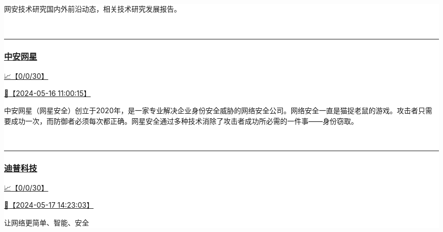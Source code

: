 网安技术研究国内外前沿动态，相关技术研究发展报告。

<img align="top" width="180" src="http://open.weixin.qq.com/qr/code?username=gh_ee6fa8244ab3" alt="" />

---


### [中安网星](http://wechat.doonsec.com/wechat_echarts/?biz=MzkxNTEzMTA0Mw==)

[:chart_with_upwards_trend:【0/0/30】](http://wechat.doonsec.com/wechat_echarts/?biz=MzkxNTEzMTA0Mw==)

[:camera_flash:【2024-05-16 11:00:15】](https://mp.weixin.qq.com/s?__biz=MzkxNTEzMTA0Mw==&mid=2247495137&idx=1&sn=f42ad8da4f37b6663c72bf501d9421f8&chksm=c0794a423a0ede402b73e4e9bb7f1de9f3e813b22023067d1df606285acf82f0636e4e885864&scene=27&key=67cf29deb310b017c71a60b713289209d70bd5969259f658c8b7225d127633278d55bdc4009294627733d57242e12ccf7fae15c5f71c5d5ce39b487168ff512575c4c341a3607e1e5aa64a0fd6801d39585837b0841fce0f2e2c6e745d065436377ea01a1218043a6fbd64e50831a228240556f3d8868c53a73a78d559b4822b&ascene=0&uin=MzgxODQ4MjMz&devicetype=Windows+10+x64&version=63090819&lang=zh_CN&countrycode=GY&exportkey=n_ChQIAhIQqGQR8FFpcyIbImLF5zHYIBLgAQIE97dBBAEAAAAAAHL0ABYPEBYAAAAOpnltbLcz9gKNyK89dVj0maNuG9oTrXEd8GWnuSe2w8v6Jse0oPdxx4eF3GY%2BetheNJ3j4Wn30fADzPLTNGiovo%2BYPUBfNEybp5Ptqb34Ot6vAQL0tWx57%2BHarNA6YnL8IManh6vmWz7gQ2Cu5%2BZM6lJ7QBQ81yzlQJxdfVm%2BeD53RphR7nHEOgJMFzaGpVhSxZFs3S7rlm%2BxnnsS%2BW%2BLFBdWQfzMItTKj96lNL2%2B8Wk2UYV5Lk8rr7yK07ew9BUrfQdl%2FwW4dff8&acctmode=0&pass_ticket=UQJJnGmhsJD1JyrNf11%2BhKlzBs6up5%2FP9phnzmUxdHli0NFeVawTH%2B1c%2F41S2m7ggPgo5LgK6XG8sEmh280Jag%3D%3D&wx_header=1&scene=27#wechat_redirect)

中安网星（网星安全）创立于2020年，是一家专业解决企业身份安全威胁的网络安全公司。网络安全一直是猫捉老鼠的游戏。攻击者只需要成功一次，而防御者必须每次都正确。网星安全通过多种技术消除了攻击者成功所必需的一件事——身份窃取。

<img align="top" width="180" src="http://open.weixin.qq.com/qr/code?username=gh_4d797d95b952" alt="" />

---


### [迪普科技](http://wechat.doonsec.com/wechat_echarts/?biz=MzA4NzE5MzkzNA==)

[:chart_with_upwards_trend:【0/0/30】](http://wechat.doonsec.com/wechat_echarts/?biz=MzA4NzE5MzkzNA==)

[:camera_flash:【2024-05-17 14:23:03】](https://mp.weixin.qq.com/s?__biz=MzA4NzE5MzkzNA==&mid=2650353924&idx=1&sn=a57ec1955d22ea3a5c53aef33f3863dc&chksm=893ce742afdaaca32c95074b3c7a6a89b34b03699567ea34f4b7964d0fd1aee91448f01aa823&scene=27&key=abe979c9663eced1f5414e45f5060c8adf27b43d6f9f0e598b63d67f393d570ff07156aa89cad065510e8b4f9ae22366a594bedea94b3a5ec35df2490ee35fff95c3f6fdbe1202592e9a9f1f2fbae76cf9b83f3e8f0c35f97a1100e19c9861d9db78c903b8cd9bab98b39f9b5a8d71ab81b77009e4624c76fc5760b009307a94&ascene=0&uin=NTY2NTA4NjQ%3D&devicetype=Windows+10+x64&version=63060012&lang=zh_CN&countrycode=AL&exportkey=n_ChQIAhIQGlRYqvVetJaXlZfp%2FLQIfBLfAQIE97dBBAEAAAAAAPsGD7rFpYYAAAAOpnltbLcz9gKNyK89dVj0J6CVaAqEb5ygsre5U2Emm9lJEa%2BIObdtsokX8BtZJhRpaGVfgNimd%2BlRm3G4YPQa3s5tbaBKBgjhvghjzznYSUiDS63tvhAaqTLkZo2ZX%2FVnINXWXHqErDGpd1iLA1EIJgfcvUEJL0BB%2FfviKq62U7%2FJGSaDhduxiKpcvsNMNL0MMzOh5TOK6hztYIxbfVVAsfyuQMtjy8g%2FeDU3GZ8uKRKl%2BLwqLsVTnXeS%2BaNST%2FN5cAYwqDVGmOo%3D&acctmode=0&pass_ticket=GiJp5RZCl%2BbFCwudSS02jt3smiWLeqnNFZ8IDv8ort41zCFUrvo2e35QXBVpsPz5DzTWgIPHDN7GRdksOJEDBg%3D%3D&wx_header=0&fontgear=2&scene=27#wechat_redirect)

让网络更简单、智能、安全
